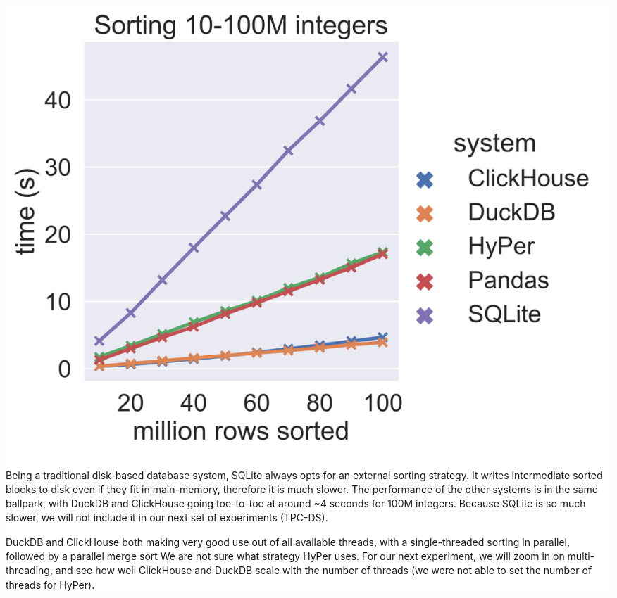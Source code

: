 <img src="/images/blog/sorting/randints_scaling.svg" alt="Sorting 10-100M random integers" title="Random Integers Experiment" style="max-width:100%"/>

Being a traditional disk-based database system, SQLite always opts for an external sorting strategy.
It writes intermediate sorted blocks to disk even if they fit in main-memory, therefore it is much slower.
The performance of the other systems is in the same ballpark, with DuckDB and ClickHouse going toe-to-toe at around \~4 seconds for 100M integers.
Because SQLite is so much slower, we will not include it in our next set of experiments (TPC-DS).

DuckDB and ClickHouse both making very good use out of all available threads, with a single-threaded sorting in parallel, followed by a parallel merge sort
We are not sure what strategy HyPer uses.
For our next experiment, we will zoom in on multi-threading, and see how well ClickHouse and DuckDB scale with the number of threads (we were not able to set the number of threads for HyPer).
